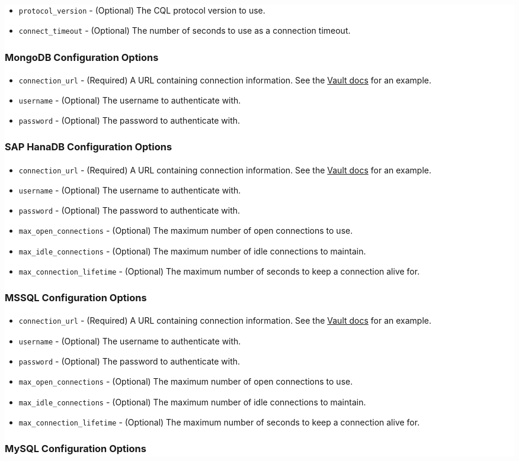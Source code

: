 * `protocol_version` - (Optional) The CQL protocol version to use.

* `connect_timeout` - (Optional) The number of seconds to use as a connection
  timeout.

### MongoDB Configuration Options

* `connection_url` - (Required) A URL containing connection information. See
  the [Vault
  docs](https://www.vaultproject.io/api/secret/databases/mongodb.html#sample-payload)
  for an example.

* `username` - (Optional) The username to authenticate with.

* `password` - (Optional) The password to authenticate with.

### SAP HanaDB Configuration Options

* `connection_url` - (Required) A URL containing connection information. See
  the [Vault
  docs](https://www.vaultproject.io/api/secret/databases/hanadb.html#sample-payload)
  for an example.

* `username` - (Optional) The username to authenticate with.

* `password` - (Optional) The password to authenticate with.

* `max_open_connections` - (Optional) The maximum number of open connections to
  use.

* `max_idle_connections` - (Optional) The maximum number of idle connections to
  maintain.

* `max_connection_lifetime` - (Optional) The maximum number of seconds to keep
  a connection alive for.

### MSSQL Configuration Options

* `connection_url` - (Required) A URL containing connection information. See
  the [Vault
  docs](https://www.vaultproject.io/api/secret/databases/mssql.html#sample-payload)
  for an example.

* `username` - (Optional) The username to authenticate with.

* `password` - (Optional) The password to authenticate with.

* `max_open_connections` - (Optional) The maximum number of open connections to
  use.

* `max_idle_connections` - (Optional) The maximum number of idle connections to
  maintain.

* `max_connection_lifetime` - (Optional) The maximum number of seconds to keep
  a connection alive for.

### MySQL Configuration Options
